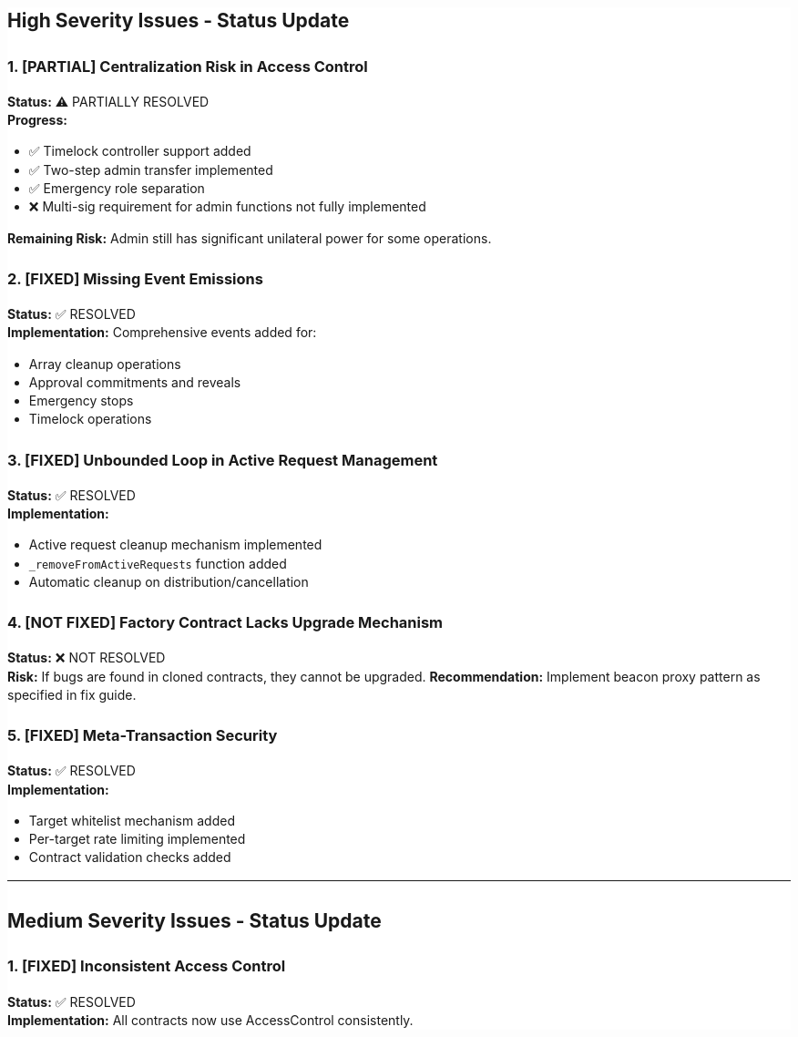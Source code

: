 
## High Severity Issues - Status Update

### 1. **[PARTIAL] Centralization Risk in Access Control**
**Status:** ⚠️ PARTIALLY RESOLVED  
**Progress:**
- ✅ Timelock controller support added
- ✅ Two-step admin transfer implemented
- ✅ Emergency role separation
- ❌ Multi-sig requirement for admin functions not fully implemented

**Remaining Risk:** Admin still has significant unilateral power for some operations.

### 2. **[FIXED] Missing Event Emissions**
**Status:** ✅ RESOLVED  
**Implementation:** Comprehensive events added for:
- Array cleanup operations
- Approval commitments and reveals
- Emergency stops
- Timelock operations

### 3. **[FIXED] Unbounded Loop in Active Request Management**
**Status:** ✅ RESOLVED  
**Implementation:** 
- Active request cleanup mechanism implemented
- `_removeFromActiveRequests` function added
- Automatic cleanup on distribution/cancellation

### 4. **[NOT FIXED] Factory Contract Lacks Upgrade Mechanism**
**Status:** ❌ NOT RESOLVED  
**Risk:** If bugs are found in cloned contracts, they cannot be upgraded.
**Recommendation:** Implement beacon proxy pattern as specified in fix guide.

### 5. **[FIXED] Meta-Transaction Security**
**Status:** ✅ RESOLVED  
**Implementation:**
- Target whitelist mechanism added
- Per-target rate limiting implemented
- Contract validation checks added

---

## Medium Severity Issues - Status Update

### 1. **[FIXED] Inconsistent Access Control**
**Status:** ✅ RESOLVED  
**Implementation:** All contracts now use AccessControl consistently.
